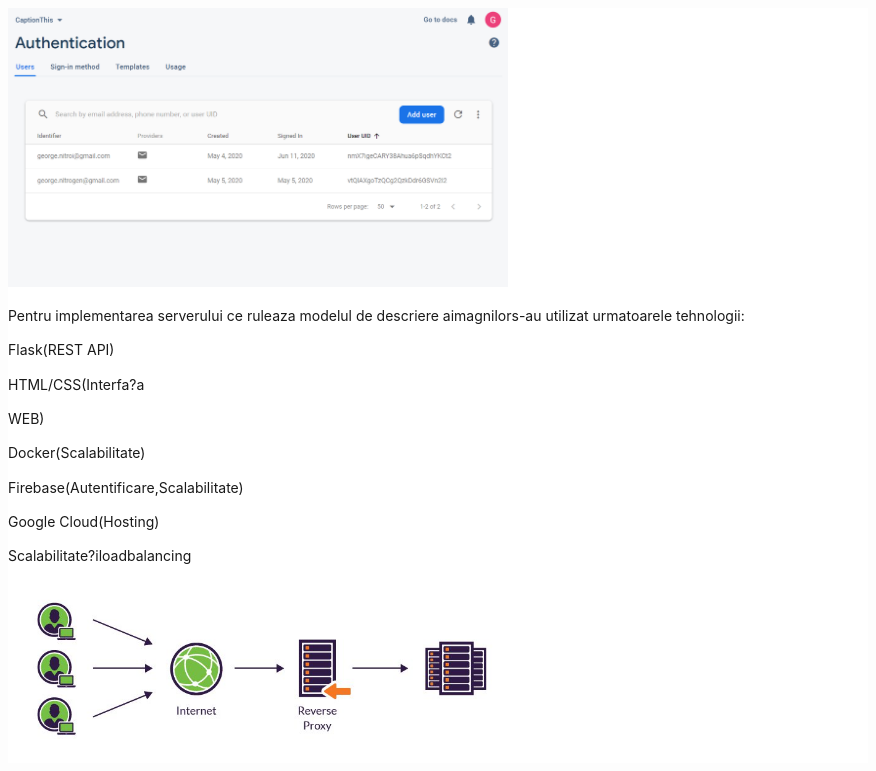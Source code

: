 <img src="img/readme24.png" width=500px />

Pentru implementarea serverului ce ruleaza modelul de descriere aimagnilors\-au utilizat urmatoarele tehnologii:

Flask\(REST API\)

HTML/CSS\(Interfa?a

WEB\)

Docker\(Scalabilitate\)

Firebase\(Autentificare\,Scalabilitate\)

Google Cloud\(Hosting\)

Scalabilitate?iloadbalancing

<img src="img/readme25.jpg" width=500px />
